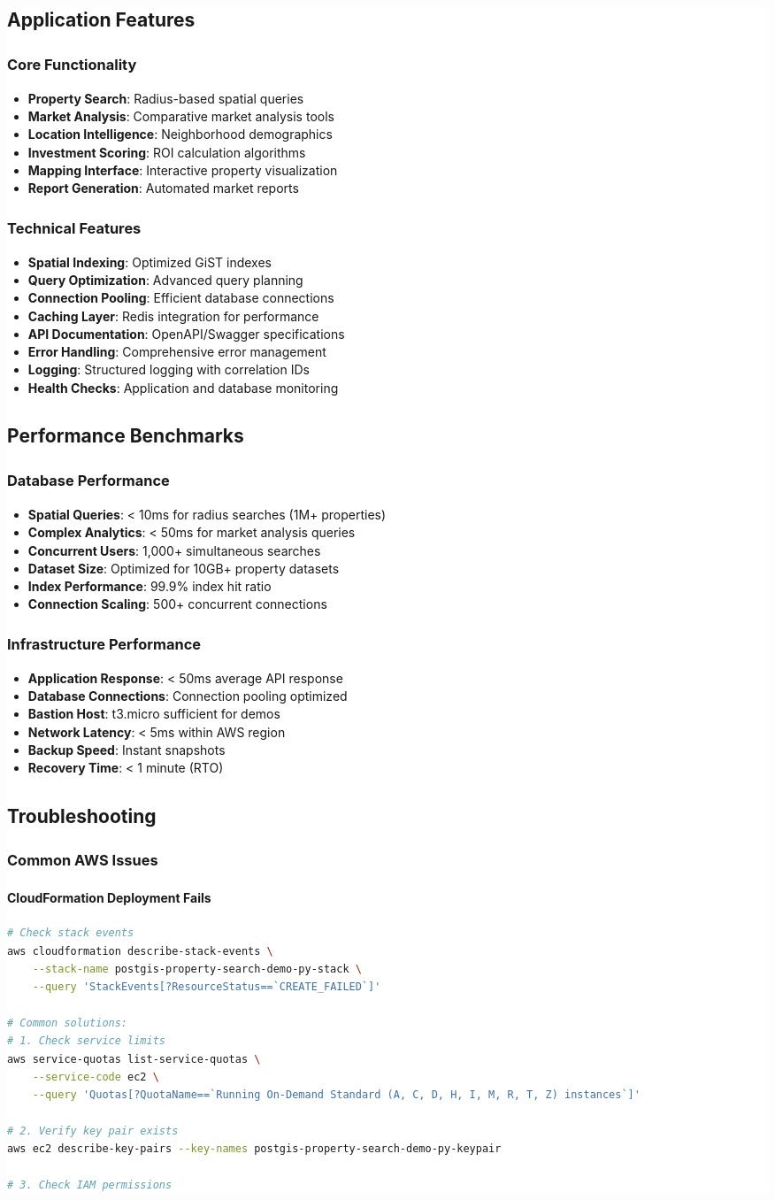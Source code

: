 ## Application Features

### Core Functionality
- **Property Search**: Radius-based spatial queries
- **Market Analysis**: Comparative market analysis tools
- **Location Intelligence**: Neighborhood demographics
- **Investment Scoring**: ROI calculation algorithms
- **Mapping Interface**: Interactive property visualization
- **Report Generation**: Automated market reports

### Technical Features
- **Spatial Indexing**: Optimized GiST indexes
- **Query Optimization**: Advanced query planning
- **Connection Pooling**: Efficient database connections
- **Caching Layer**: Redis integration for performance
- **API Documentation**: OpenAPI/Swagger specifications
- **Error Handling**: Comprehensive error management
- **Logging**: Structured logging with correlation IDs
- **Health Checks**: Application and database monitoring

## Performance Benchmarks

### Database Performance
- **Spatial Queries**: < 10ms for radius searches (1M+ properties)
- **Complex Analytics**: < 50ms for market analysis queries
- **Concurrent Users**: 1,000+ simultaneous searches
- **Dataset Size**: Optimized for 10GB+ property datasets
- **Index Performance**: 99.9% index hit ratio
- **Connection Scaling**: 500+ concurrent connections

### Infrastructure Performance
- **Application Response**: < 50ms average API response
- **Database Connections**: Connection pooling optimized
- **Bastion Host**: t3.micro sufficient for demos
- **Network Latency**: < 5ms within AWS region
- **Backup Speed**: Instant snapshots
- **Recovery Time**: < 1 minute (RTO)

## Troubleshooting

### Common AWS Issues

#### CloudFormation Deployment Fails
```bash
# Check stack events
aws cloudformation describe-stack-events \
    --stack-name postgis-property-search-demo-py-stack \
    --query 'StackEvents[?ResourceStatus==`CREATE_FAILED`]'

# Common solutions:
# 1. Check service limits
aws service-quotas list-service-quotas \
    --service-code ec2 \
    --query 'Quotas[?QuotaName==`Running On-Demand Standard (A, C, D, H, I, M, R, T, Z) instances`]'

# 2. Verify key pair exists
aws ec2 describe-key-pairs --key-names postgis-property-search-demo-py-keypair

# 3. Check IAM permissions
```